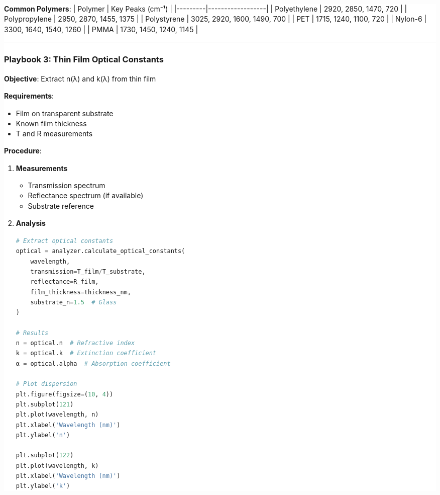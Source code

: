 **Common Polymers**:
| Polymer | Key Peaks (cm⁻¹) |
|---------|------------------|
| Polyethylene | 2920, 2850, 1470, 720 |
| Polypropylene | 2950, 2870, 1455, 1375 |
| Polystyrene | 3025, 2920, 1600, 1490, 700 |
| PET | 1715, 1240, 1100, 720 |
| Nylon-6 | 3300, 1640, 1540, 1260 |
| PMMA | 1730, 1450, 1240, 1145 |

---

### Playbook 3: Thin Film Optical Constants

**Objective**: Extract n(λ) and k(λ) from thin film

**Requirements**:
- Film on transparent substrate
- Known film thickness
- T and R measurements

**Procedure**:
1. **Measurements**
   - Transmission spectrum
   - Reflectance spectrum (if available)
   - Substrate reference

2. **Analysis**
   ```python
   # Extract optical constants
   optical = analyzer.calculate_optical_constants(
       wavelength,
       transmission=T_film/T_substrate,
       reflectance=R_film,
       film_thickness=thickness_nm,
       substrate_n=1.5  # Glass
   )
   
   # Results
   n = optical.n  # Refractive index
   k = optical.k  # Extinction coefficient
   α = optical.alpha  # Absorption coefficient
   
   # Plot dispersion
   plt.figure(figsize=(10, 4))
   plt.subplot(121)
   plt.plot(wavelength, n)
   plt.xlabel('Wavelength (nm)')
   plt.ylabel('n')
   
   plt.subplot(122)
   plt.plot(wavelength, k)
   plt.xlabel('Wavelength (nm)')
   plt.ylabel('k')
   ```

